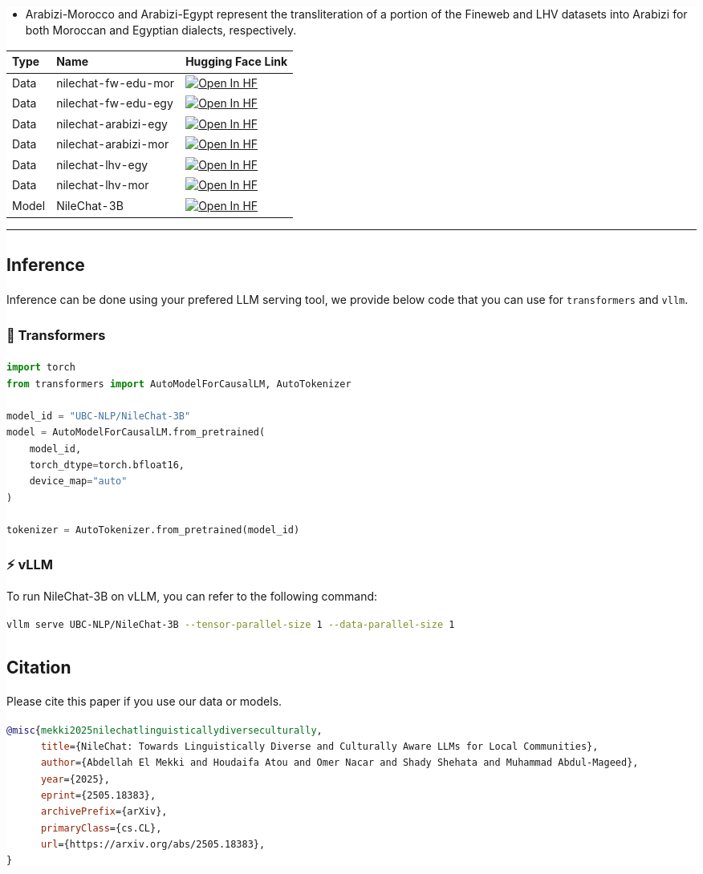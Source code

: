 - Arabizi-Morocco and Arabizi-Egypt represent the transliteration of a portion of the Fineweb and LHV datasets into Arabizi for both Moroccan and Egyptian dialects, respectively.

| Type  | Name                       | Hugging Face Link                                                                                                                                   |
| :---- | :------------------------- | :-------------------------------------------------------------------------------------------------------------------------------------------------- |
| Data  | nilechat-fw-edu-mor| [![Open In HF](https://huggingface.co/datasets/huggingface/badges/resolve/main/dataset-on-hf-sm-dark.svg)](https://huggingface.co/datasets/UBC-NLP/nilechat-fw-edu-mor) |
| Data  | nilechat-fw-edu-egy  | [![Open In HF](https://huggingface.co/datasets/huggingface/badges/resolve/main/dataset-on-hf-sm-dark.svg)](https://huggingface.co/datasets/UBC-NLP/nilechat-fw-edu-egy) |
| Data  | nilechat-arabizi-egy      | [![Open In HF](https://huggingface.co/datasets/huggingface/badges/resolve/main/dataset-on-hf-sm-dark.svg)](https://huggingface.co/datasets/UBC-NLP/nilechat-arabizi-egy)      |
| Data  | nilechat-arabizi-mor    | [![Open In HF](https://huggingface.co/datasets/huggingface/badges/resolve/main/dataset-on-hf-sm-dark.svg)](https://huggingface.co/datasets/UBC-NLP/nilechat-arabizi-mor)    |
| Data  | nilechat-lhv-egy          | [![Open In HF](https://huggingface.co/datasets/huggingface/badges/resolve/main/dataset-on-hf-sm-dark.svg)](https://huggingface.co/datasets/UBC-NLP/nilechat-lhv-egy)          |
| Data  | nilechat-lhv-mor        | [![Open In HF](https://huggingface.co/datasets/huggingface/badges/resolve/main/dataset-on-hf-sm-dark.svg)](https://huggingface.co/datasets/UBC-NLP/nilechat-lhv-mor)        |
| Model | NileChat-3B                   | [![Open In HF](https://huggingface.co/datasets/huggingface/badges/resolve/main/model-on-hf-sm.svg)](https://huggingface.co/UBC-NLP/NileChat-3B)                   |

---

## Inference

Inference can be done using your prefered LLM serving tool, we provide below code that you can use for `transformers` and `vllm`.

### 🤗 Transformers

```python
import torch
from transformers import AutoModelForCausalLM, AutoTokenizer

model_id = "UBC-NLP/NileChat-3B"
model = AutoModelForCausalLM.from_pretrained(
    model_id,
    torch_dtype=torch.bfloat16,
    device_map="auto"
)

tokenizer = AutoTokenizer.from_pretrained(model_id)

```

### ⚡️ vLLM

To run NileChat-3B on vLLM, you can refer to the following command:

```bash
vllm serve UBC-NLP/NileChat-3B --tensor-parallel-size 1 --data-parallel-size 1
```

## Citation
Please cite this paper if you use our data or models.
```bibtex
@misc{mekki2025nilechatlinguisticallydiverseculturally,
      title={NileChat: Towards Linguistically Diverse and Culturally Aware LLMs for Local Communities}, 
      author={Abdellah El Mekki and Houdaifa Atou and Omer Nacar and Shady Shehata and Muhammad Abdul-Mageed},
      year={2025},
      eprint={2505.18383},
      archivePrefix={arXiv},
      primaryClass={cs.CL},
      url={https://arxiv.org/abs/2505.18383}, 
}
```
